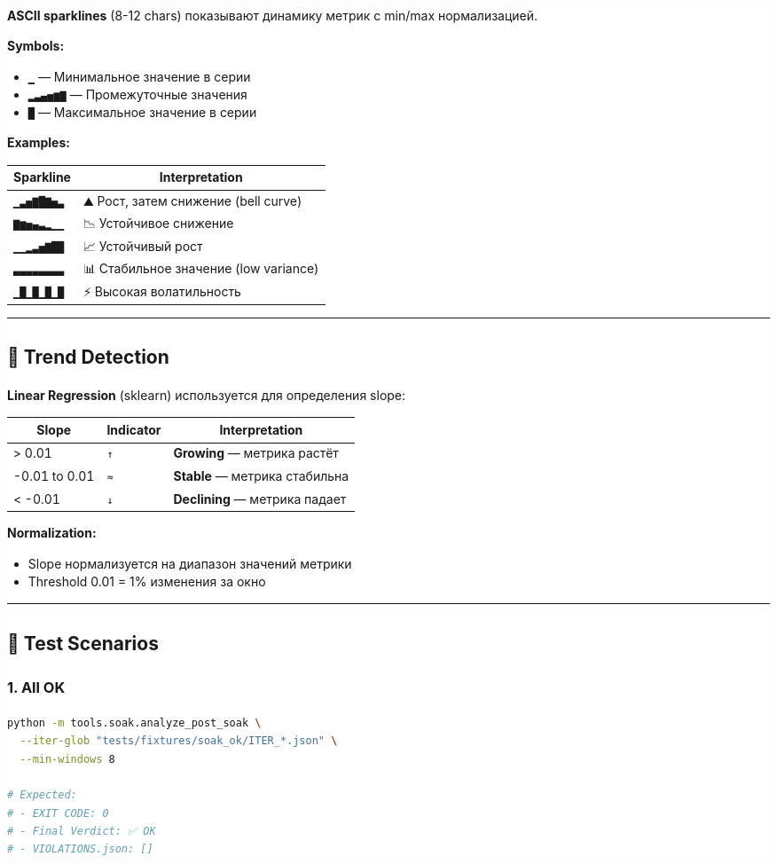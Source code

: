 **ASCII sparklines** (8-12 chars) показывают динамику метрик с min/max нормализацией.

**Symbols:**
- `▁` — Минимальное значение в серии
- `▂▃▄▅▆▇` — Промежуточные значения
- `█` — Максимальное значение в серии

**Examples:**

| Sparkline | Interpretation |
|-----------|---------------|
| `▁▃▅▇█▇▅▃` | ⛰️ Рост, затем снижение (bell curve) |
| `▇▆▅▄▃▂▁▁` | 📉 Устойчивое снижение |
| `▁▁▂▃▅▇██` | 📈 Устойчивый рост |
| `▃▃▃▃▃▃▃▃` | 📊 Стабильное значение (low variance) |
| `▁█▁█▁█▁█` | ⚡ Высокая волатильность |

---

## 🎯 Trend Detection

**Linear Regression** (sklearn) используется для определения slope:

| Slope | Indicator | Interpretation |
|-------|-----------|----------------|
| > 0.01 | `↑` | **Growing** — метрика растёт |
| -0.01 to 0.01 | `≈` | **Stable** — метрика стабильна |
| < -0.01 | `↓` | **Declining** — метрика падает |

**Normalization:**
- Slope нормализуется на диапазон значений метрики
- Threshold 0.01 = 1% изменения за окно

---

## 🧪 Test Scenarios

### 1. **All OK**

```bash
python -m tools.soak.analyze_post_soak \
  --iter-glob "tests/fixtures/soak_ok/ITER_*.json" \
  --min-windows 8

# Expected:
# - EXIT CODE: 0
# - Final Verdict: ✅ OK
# - VIOLATIONS.json: []
```
